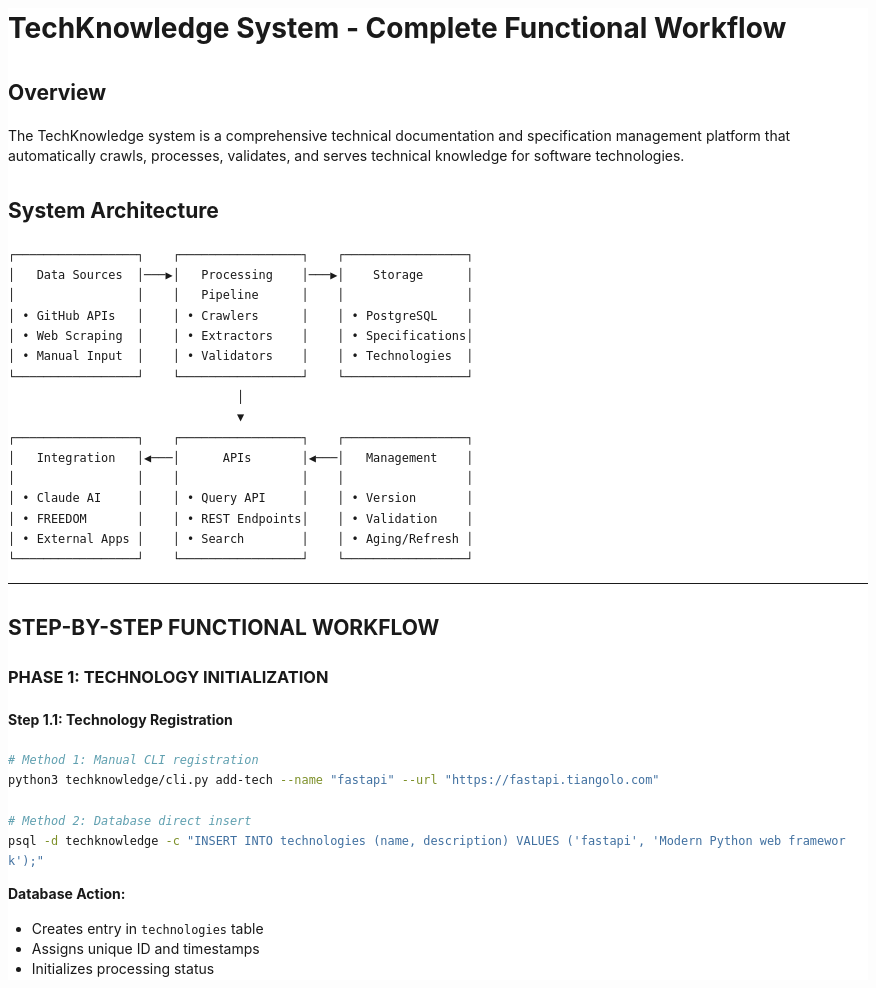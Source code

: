 # TechKnowledge System - Complete Functional Workflow

## Overview

The TechKnowledge system is a comprehensive technical documentation and specification management platform that automatically crawls, processes, validates, and serves technical knowledge for software technologies.

## System Architecture

```
┌─────────────────┐    ┌─────────────────┐    ┌─────────────────┐
│   Data Sources  │───▶│   Processing    │───▶│    Storage      │
│                 │    │   Pipeline      │    │                 │
│ • GitHub APIs   │    │ • Crawlers      │    │ • PostgreSQL    │
│ • Web Scraping  │    │ • Extractors    │    │ • Specifications│
│ • Manual Input  │    │ • Validators    │    │ • Technologies  │
└─────────────────┘    └─────────────────┘    └─────────────────┘
                                │
                                ▼
┌─────────────────┐    ┌─────────────────┐    ┌─────────────────┐
│   Integration   │◀───│      APIs       │◀───│   Management    │
│                 │    │                 │    │                 │
│ • Claude AI     │    │ • Query API     │    │ • Version       │
│ • FREEDOM       │    │ • REST Endpoints│    │ • Validation    │
│ • External Apps │    │ • Search        │    │ • Aging/Refresh │
└─────────────────┘    └─────────────────┘    └─────────────────┘
```

---

## STEP-BY-STEP FUNCTIONAL WORKFLOW

### PHASE 1: TECHNOLOGY INITIALIZATION

#### Step 1.1: Technology Registration
```bash
# Method 1: Manual CLI registration
python3 techknowledge/cli.py add-tech --name "fastapi" --url "https://fastapi.tiangolo.com"

# Method 2: Database direct insert
psql -d techknowledge -c "INSERT INTO technologies (name, description) VALUES ('fastapi', 'Modern Python web framework');"
```

**Database Action:**
- Creates entry in `technologies` table
- Assigns unique ID and timestamps
- Initializes processing status
